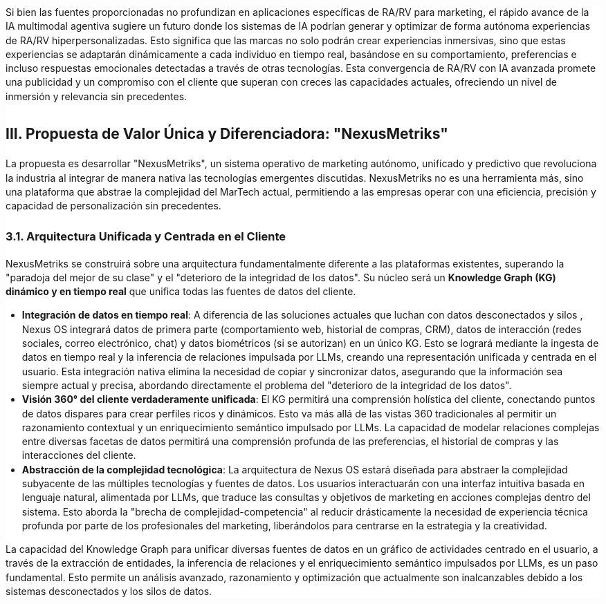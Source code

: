 Si bien las fuentes proporcionadas no profundizan en aplicaciones específicas de RA/RV para marketing, el rápido avance de la IA multimodal agentiva sugiere un futuro donde los sistemas de IA podrían generar y optimizar de forma autónoma experiencias de RA/RV hiperpersonalizadas. Esto significa que las marcas no solo podrán crear experiencias inmersivas, sino que estas experiencias se adaptarán dinámicamente a cada individuo en tiempo real, basándose en su comportamiento, preferencias e incluso respuestas emocionales detectadas a través de otras tecnologías. Esta convergencia de RA/RV con IA avanzada promete una publicidad y un compromiso con el cliente que superan con creces las capacidades actuales, ofreciendo un nivel de inmersión y relevancia sin precedentes.  

## **III. Propuesta de Valor Única y Diferenciadora: "NexusMetriks"**

La propuesta es desarrollar "NexusMetriks", un sistema operativo de marketing autónomo, unificado y predictivo que revoluciona la industria al integrar de manera nativa las tecnologías emergentes discutidas. NexusMetriks no es una herramienta más, sino una plataforma que abstrae la complejidad del MarTech actual, permitiendo a las empresas operar con una eficiencia, precisión y capacidad de personalización sin precedentes.

### **3.1. Arquitectura Unificada y Centrada en el Cliente**

NexusMetriks se construirá sobre una arquitectura fundamentalmente diferente a las plataformas existentes, superando la "paradoja del mejor de su clase" y el "deterioro de la integridad de los datos". Su núcleo será un **Knowledge Graph (KG) dinámico y en tiempo real** que unifica todas las fuentes de datos del cliente.  

* **Integración de datos en tiempo real**: A diferencia de las soluciones actuales que luchan con datos desconectados y silos , Nexus OS integrará datos de primera parte (comportamiento web, historial de compras, CRM), datos de interacción (redes sociales, correo electrónico, chat) y datos biométricos (si se autorizan) en un único KG. Esto se logrará mediante la ingesta de datos en tiempo real y la inferencia de relaciones impulsada por LLMs, creando una representación unificada y centrada en el usuario. Esta integración nativa elimina la necesidad de copiar y sincronizar datos, asegurando que la información sea siempre actual y precisa, abordando directamente el problema del "deterioro de la integridad de los datos".    
* **Visión 360° del cliente verdaderamente unificada**: El KG permitirá una comprensión holística del cliente, conectando puntos de datos dispares para crear perfiles ricos y dinámicos. Esto va más allá de las vistas 360 tradicionales al permitir un razonamiento contextual y un enriquecimiento semántico impulsado por LLMs. La capacidad de modelar relaciones complejas entre diversas facetas de datos permitirá una comprensión profunda de las preferencias, el historial de compras y las interacciones del cliente.    
* **Abstracción de la complejidad tecnológica**: La arquitectura de Nexus OS estará diseñada para abstraer la complejidad subyacente de las múltiples tecnologías y fuentes de datos. Los usuarios interactuarán con una interfaz intuitiva basada en lenguaje natural, alimentada por LLMs, que traduce las consultas y objetivos de marketing en acciones complejas dentro del sistema. Esto aborda la "brecha de complejidad-competencia" al reducir drásticamente la necesidad de experiencia técnica profunda por parte de los profesionales del marketing, liberándolos para centrarse en la estrategia y la creatividad.  

La capacidad del Knowledge Graph para unificar diversas fuentes de datos en un gráfico de actividades centrado en el usuario, a través de la extracción de entidades, la inferencia de relaciones y el enriquecimiento semántico impulsados por LLMs, es un paso fundamental. Esto permite un análisis avanzado, razonamiento y optimización que actualmente son inalcanzables debido a los sistemas desconectados y los silos de datos.  
